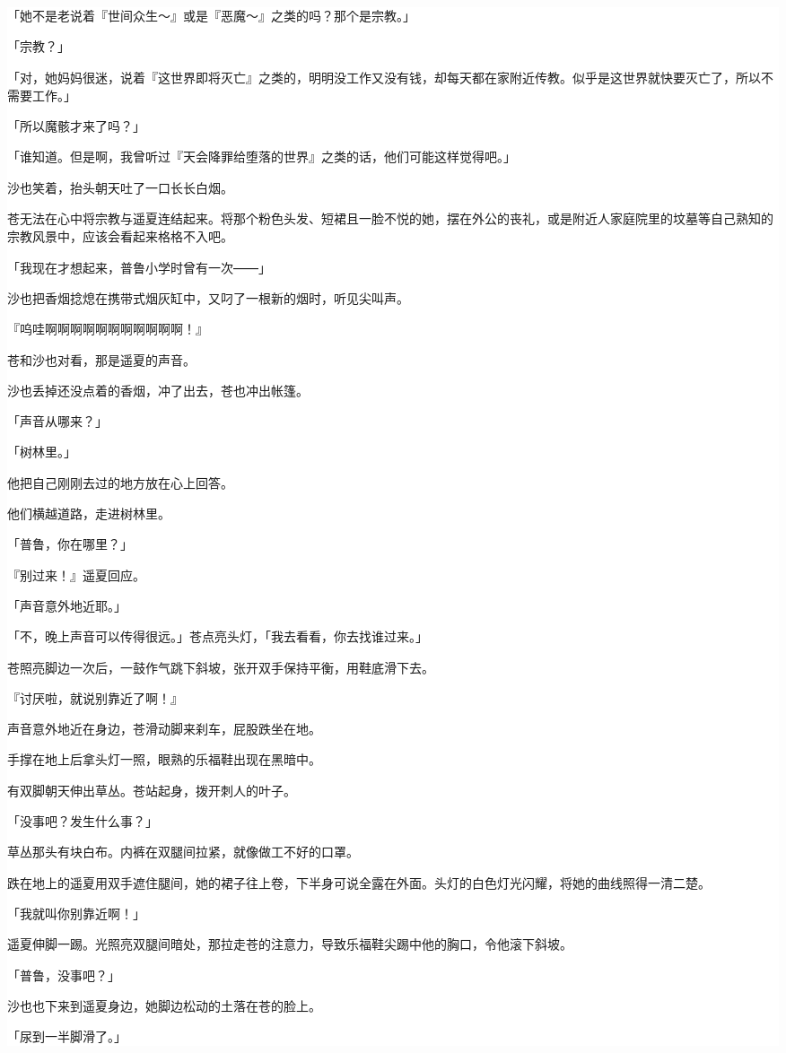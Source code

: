 「她不是老说着『世间众生～』或是『恶魔～』之类的吗？那个是宗教。」

「宗教？」

「对，她妈妈很迷，说着『这世界即将灭亡』之类的，明明没工作又没有钱，却每天都在家附近传教。似乎是这世界就快要灭亡了，所以不需要工作。」

「所以魔骸才来了吗？」

「谁知道。但是啊，我曾听过『天会降罪给堕落的世界』之类的话，他们可能这样觉得吧。」

沙也笑着，抬头朝天吐了一口长长白烟。

苍无法在心中将宗教与遥夏连结起来。将那个粉色头发、短裙且一脸不悦的她，摆在外公的丧礼，或是附近人家庭院里的坟墓等自己熟知的宗教风景中，应该会看起来格格不入吧。

「我现在才想起来，普鲁小学时曾有一次——」

沙也把香烟捻熄在携带式烟灰缸中，又叼了一根新的烟时，听见尖叫声。

『呜哇啊啊啊啊啊啊啊啊啊啊啊！』

苍和沙也对看，那是遥夏的声音。

沙也丢掉还没点着的香烟，冲了出去，苍也冲出帐篷。

「声音从哪来？」

「树林里。」

他把自己刚刚去过的地方放在心上回答。

他们横越道路，走进树林里。

「普鲁，你在哪里？」

『别过来！』遥夏回应。

「声音意外地近耶。」

「不，晚上声音可以传得很远。」苍点亮头灯，「我去看看，你去找谁过来。」

苍照亮脚边一次后，一鼓作气跳下斜坡，张开双手保持平衡，用鞋底滑下去。

『讨厌啦，就说别靠近了啊！』

声音意外地近在身边，苍滑动脚来刹车，屁股跌坐在地。

手撑在地上后拿头灯一照，眼熟的乐福鞋出现在黑暗中。

有双脚朝天伸出草丛。苍站起身，拨开刺人的叶子。

「没事吧？发生什么事？」

草丛那头有块白布。内裤在双腿间拉紧，就像做工不好的口罩。

跌在地上的遥夏用双手遮住腿间，她的裙子往上卷，下半身可说全露在外面。头灯的白色灯光闪耀，将她的曲线照得一清二楚。

「我就叫你别靠近啊！」

遥夏伸脚一踢。光照亮双腿间暗处，那拉走苍的注意力，导致乐福鞋尖踢中他的胸口，令他滚下斜坡。

「普鲁，没事吧？」

沙也也下来到遥夏身边，她脚边松动的土落在苍的脸上。

「尿到一半脚滑了。」
